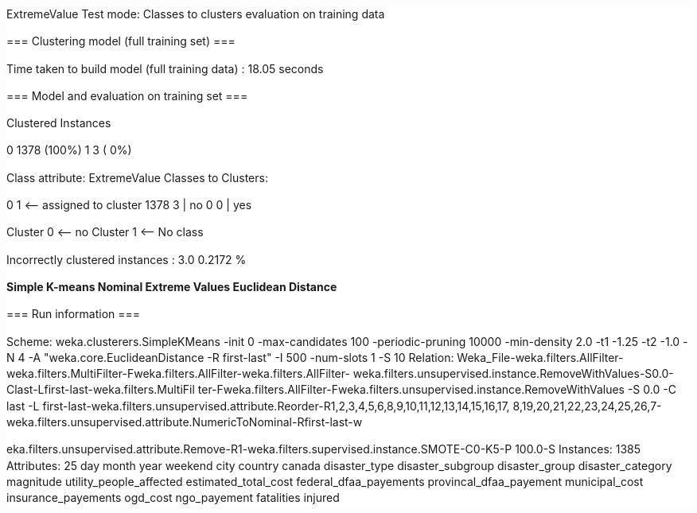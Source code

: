 
ExtremeValue
Test mode: Classes to clusters evaluation on training data

=== Clustering model (full training set) ===

Time taken to build model (full training data) : 18.05 seconds

=== Model and evaluation on training set ===

Clustered Instances

0 1378 (100%)
1 3 ( 0%)

Class attribute: ExtremeValue
Classes to Clusters:

0 1 <-- assigned to cluster
1378 3 | no
0 0 | yes

Cluster 0 <-- no
Cluster 1 <-- No class

Incorrectly clustered instances : 3.0 0.2172 %

**Simple K-means Nominal Extreme Values Euclidean Distance**

=== Run information ===

Scheme: weka.clusterers.SimpleKMeans -init 0 -max-candidates 100 -periodic-pruning
10000 -min-density 2.0 -t1 -1.25 -t2 -1.0 -N 4 -A "weka.core.EuclideanDistance -R first-last" -I
500 -num-slots 1 -S 10
Relation:
Weka_File-weka.filters.AllFilter-weka.filters.MultiFilter-Fweka.filters.AllFilter-weka.filters.AllFilter-
weka.filters.unsupervised.instance.RemoveWithValues-S0.0-Clast-Lfirst-last-weka.filters.MultiFil
ter-Fweka.filters.AllFilter-Fweka.filters.unsupervised.instance.RemoveWithValues -S 0.0 -C last
-L
first-last-weka.filters.unsupervised.attribute.Reorder-R1,2,3,4,5,6,8,9,10,11,12,13,14,15,16,17,
8,19,20,21,22,23,24,25,26,7-weka.filters.unsupervised.attribute.NumericToNominal-Rfirst-last-w


eka.filters.unsupervised.attribute.Remove-R1-weka.filters.supervised.instance.SMOTE-C0-K5-P
100.0-S
Instances: 1385
Attributes: 25
day
month
year
weekend
city
country
canada
disaster_type
disaster_subgroup
disaster_group
disaster_category
magnitude
utility_people_affected
estimated_total_cost
federal_dfaa_payements
provincal_dfaa_payement
municipal_cost
insurance_payements
ogd_cost
ngo_payement
fatalities
injured